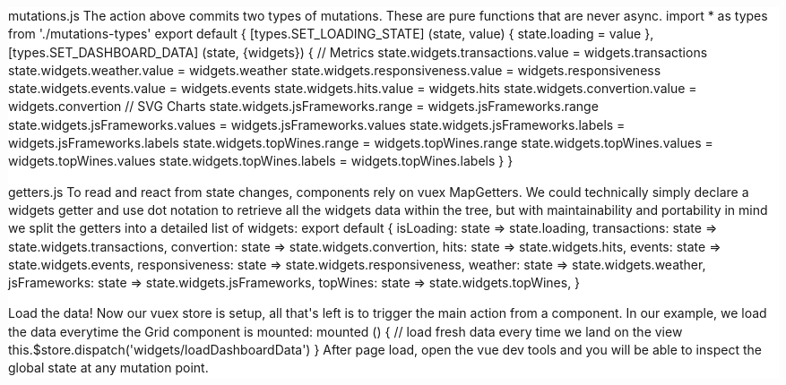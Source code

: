 mutations.js
The action above commits two types of mutations. These are pure functions that are never async.
import * as types from './mutations-types'
export default {
  [types.SET_LOADING_STATE] (state, value) {
    state.loading = value
  },
  [types.SET_DASHBOARD_DATA] (state, {widgets}) {
    // Metrics
    state.widgets.transactions.value = widgets.transactions
    state.widgets.weather.value = widgets.weather
    state.widgets.responsiveness.value = widgets.responsiveness
    state.widgets.events.value = widgets.events
    state.widgets.hits.value = widgets.hits
    state.widgets.convertion.value = widgets.convertion
    // SVG Charts
    state.widgets.jsFrameworks.range = widgets.jsFrameworks.range
    state.widgets.jsFrameworks.values = widgets.jsFrameworks.values
    state.widgets.jsFrameworks.labels = widgets.jsFrameworks.labels
    state.widgets.topWines.range = widgets.topWines.range
    state.widgets.topWines.values = widgets.topWines.values
    state.widgets.topWines.labels = widgets.topWines.labels
  }
}

getters.js
To read and react from state changes, components rely on vuex MapGetters. We could technically simply declare a widgets getter and use dot notation to retrieve all the widgets data within the tree, but with maintainability and portability in mind we split the getters into a detailed list of widgets:
export default {
  isLoading: state => state.loading,
  transactions: state => state.widgets.transactions,
  convertion: state => state.widgets.convertion,
  hits: state => state.widgets.hits,
  events: state => state.widgets.events,
  responsiveness: state => state.widgets.responsiveness,
  weather: state => state.widgets.weather,
  jsFrameworks: state => state.widgets.jsFrameworks,
  topWines: state => state.widgets.topWines,
}

Load the data!
Now our vuex store is setup, all that's left is to trigger the main action from a component. In our example, we load the data everytime the Grid component is mounted:
mounted () {
  // load fresh data every time we land on the view
  this.$store.dispatch('widgets/loadDashboardData')
}
After page load, open the vue dev tools and you will be able to inspect the global state at any mutation point.
